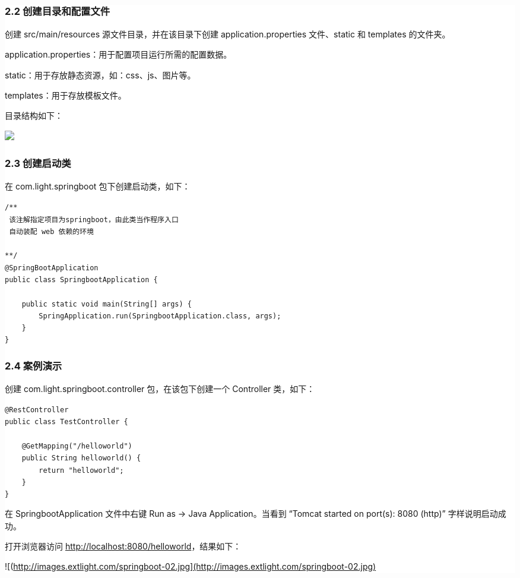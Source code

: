 ### 2.2 创建目录和配置文件

创建 src/main/resources 源文件目录，并在该目录下创建 application.properties 文件、static 和 templates 的文件夹。

application.properties：用于配置项目运行所需的配置数据。

static：用于存放静态资源，如：css、js、图片等。

templates：用于存放模板文件。

目录结构如下：

[![](http://images.extlight.com/springboot-01-2.jpg)](http://images.extlight.com/springboot-01-2.jpg)

### 2.3 创建启动类

在 com.light.springboot 包下创建启动类，如下：

```
/**
 该注解指定项目为springboot，由此类当作程序入口
 自动装配 web 依赖的环境

**/
@SpringBootApplication
public class SpringbootApplication {

    public static void main(String[] args) {
        SpringApplication.run(SpringbootApplication.class, args);
    }
}

```

### 2.4 案例演示

创建 com.light.springboot.controller 包，在该包下创建一个 Controller 类，如下：

```
@RestController
public class TestController {

    @GetMapping("/helloworld")
    public String helloworld() {
        return "helloworld";
    }
}

```

在 SpringbootApplication 文件中右键 Run as -> Java Application。当看到 “Tomcat started on port(s): 8080 (http)” 字样说明启动成功。

打开浏览器访问 [http://localhost:8080/helloworld](http://localhost:8080/helloworld)，结果如下：

![(http://images.extlight.com/springboot-02.jpg](http://images.extlight.com/springboot-02.jpg)
